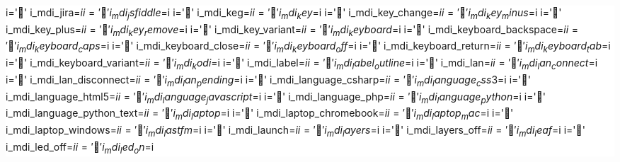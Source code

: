 i='' i_mdi_jira=$i
i='' i_mdi_jsfiddle=$i
i='' i_mdi_keg=$i
i='' i_mdi_key=$i
i='' i_mdi_key_change=$i
i='' i_mdi_key_minus=$i
i='' i_mdi_key_plus=$i
i='' i_mdi_key_remove=$i
i='' i_mdi_key_variant=$i
i='' i_mdi_keyboard=$i
i='' i_mdi_keyboard_backspace=$i
i='' i_mdi_keyboard_caps=$i
i='' i_mdi_keyboard_close=$i
i='' i_mdi_keyboard_off=$i
i='' i_mdi_keyboard_return=$i
i='' i_mdi_keyboard_tab=$i
i='' i_mdi_keyboard_variant=$i
i='' i_mdi_kodi=$i
i='' i_mdi_label=$i
i='' i_mdi_label_outline=$i
i='' i_mdi_lan=$i
i='' i_mdi_lan_connect=$i
i='' i_mdi_lan_disconnect=$i
i='' i_mdi_lan_pending=$i
i='' i_mdi_language_csharp=$i
i='' i_mdi_language_css3=$i
i='' i_mdi_language_html5=$i
i='' i_mdi_language_javascript=$i
i='' i_mdi_language_php=$i
i='' i_mdi_language_python=$i
i='' i_mdi_language_python_text=$i
i='' i_mdi_laptop=$i
i='' i_mdi_laptop_chromebook=$i
i='' i_mdi_laptop_mac=$i
i='' i_mdi_laptop_windows=$i
i='' i_mdi_lastfm=$i
i='' i_mdi_launch=$i
i='' i_mdi_layers=$i
i='' i_mdi_layers_off=$i
i='' i_mdi_leaf=$i
i='' i_mdi_led_off=$i
i='' i_mdi_led_on=$i
